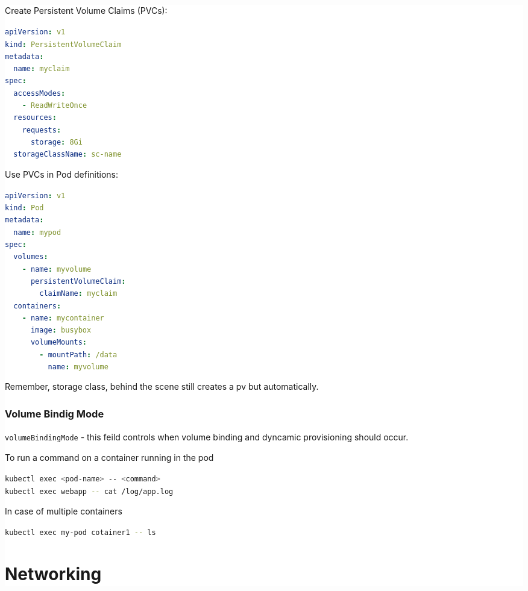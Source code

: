 Create Persistent Volume Claims (PVCs):

```yaml
apiVersion: v1
kind: PersistentVolumeClaim
metadata:
  name: myclaim
spec:
  accessModes:
    - ReadWriteOnce
  resources:
    requests:
      storage: 8Gi
  storageClassName: sc-name
```

Use PVCs in Pod definitions:

```yaml
apiVersion: v1
kind: Pod
metadata:
  name: mypod
spec:
  volumes:
    - name: myvolume
      persistentVolumeClaim:
        claimName: myclaim
  containers:
    - name: mycontainer
      image: busybox
      volumeMounts:
        - mountPath: /data
          name: myvolume
```

Remember, storage class, behind the scene still creates a pv but automatically.

### Volume Bindig Mode

`volumeBindingMode` - this feild controls when volume binding and dyncamic provisioning should occur.

To run a command on a container running in the pod

```bash
kubectl exec <pod-name> -- <command>
kubectl exec webapp -- cat /log/app.log
```

In case of multiple containers

```bash
kubectl exec my-pod cotainer1 -- ls
```

# Networking
